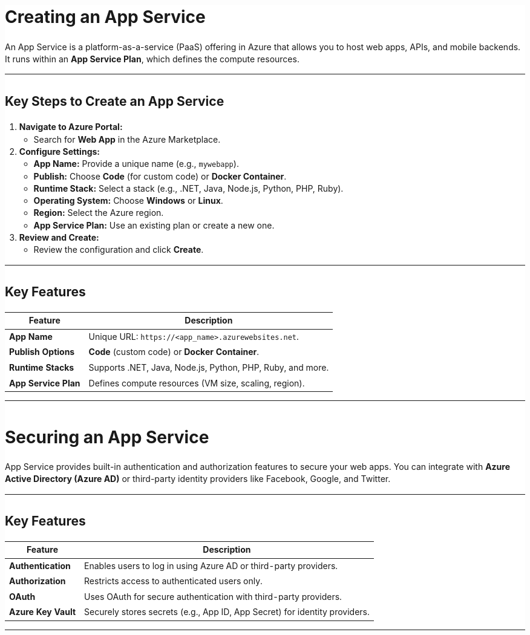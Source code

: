 
# Creating an App Service

An App Service is a platform-as-a-service (PaaS) offering in Azure that allows you to host web apps, APIs, and mobile backends. It runs within an **App Service Plan**, which defines the compute resources.

---

## Key Steps to Create an App Service

1. **Navigate to Azure Portal:**
   - Search for **Web App** in the Azure Marketplace.
2. **Configure Settings:**
   - **App Name:** Provide a unique name (e.g., `mywebapp`).
   - **Publish:** Choose **Code** (for custom code) or **Docker Container**.
   - **Runtime Stack:** Select a stack (e.g., .NET, Java, Node.js, Python, PHP, Ruby).
   - **Operating System:** Choose **Windows** or **Linux**.
   - **Region:** Select the Azure region.
   - **App Service Plan:** Use an existing plan or create a new one.
3. **Review and Create:**
   - Review the configuration and click **Create**.

---

## Key Features

| Feature              | Description                                                                 |
|----------------------|-----------------------------------------------------------------------------|
| **App Name**         | Unique URL: `https://<app_name>.azurewebsites.net`.                         |
| **Publish Options**  | **Code** (custom code) or **Docker Container**.                             |
| **Runtime Stacks**   | Supports .NET, Java, Node.js, Python, PHP, Ruby, and more.                 |
| **App Service Plan** | Defines compute resources (VM size, scaling, region).                       |

---

# Securing an App Service

App Service provides built-in authentication and authorization features to secure your web apps. You can integrate with **Azure Active Directory (Azure AD)** or third-party identity providers like Facebook, Google, and Twitter.

---

## Key Features

| Feature              | Description                                                                 |
|----------------------|-----------------------------------------------------------------------------|
| **Authentication**   | Enables users to log in using Azure AD or third-party providers.            |
| **Authorization**    | Restricts access to authenticated users only.                               |
| **OAuth**            | Uses OAuth for secure authentication with third-party providers.            |
| **Azure Key Vault**  | Securely stores secrets (e.g., App ID, App Secret) for identity providers.  |

---